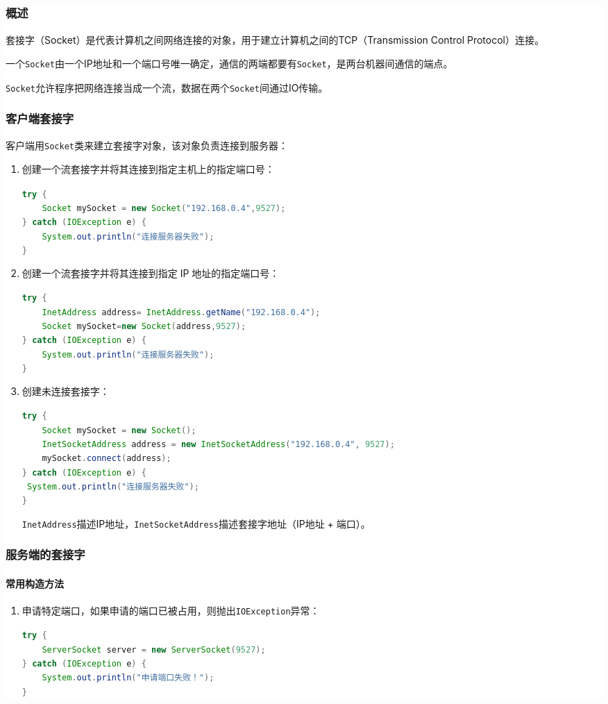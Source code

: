 ### 概述

套接字（Socket）是代表计算机之间网络连接的对象，用于建立计算机之间的TCP（Transmission Control Protocol）连接。

一个`Socket`由一个IP地址和一个端口号唯一确定，通信的两端都要有`Socket`，是两台机器间通信的端点。

`Socket`允许程序把网络连接当成一个流，数据在两个`Socket`间通过IO传输。

### 客户端套接字

客户端用`Socket`类来建立套接字对象，该对象负责连接到服务器：

1. 创建一个流套接字并将其连接到指定主机上的指定端口号：

   ```java
   try {
       Socket mySocket = new Socket("192.168.0.4",9527);
   } catch (IOException e) {
       System.out.println("连接服务器失败");
   }
   ```

2. 创建一个流套接字并将其连接到指定 IP 地址的指定端口号：

   ```java
   try {
       InetAddress address= InetAddress.getName("192.168.0.4");
       Socket mySocket=new Socket(address,9527);
   } catch (IOException e) {
       System.out.println("连接服务器失败");
   }
   ```

3. 创建未连接套接字：

   ```java
   try {
       Socket mySocket = new Socket();
       InetSocketAddress address = new InetSocketAddress("192.168.0.4", 9527);
       mySocket.connect(address);
   } catch (IOException e) {
   	System.out.println("连接服务器失败");
   }
   ```

   `InetAddress`描述IP地址，`InetSocketAddress`描述套接字地址（IP地址 + 端口）。

### 服务端的套接字

#### 常用构造方法

   1. 申请特定端口，如果申请的端口已被占用，则抛出`IOException`异常：

      ```java
      try {
          ServerSocket server = new ServerSocket(9527);
      } catch (IOException e) {
          System.out.println("申请端口失败！");
      }
      ```
